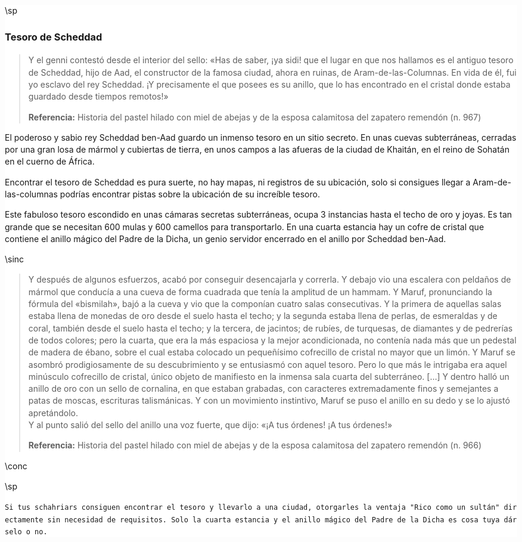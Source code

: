 \sp

### Tesoro de Scheddad

> Y el genni contestó desde el interior del sello: «Has de saber, ¡ya sidi! que el lugar en que nos hallamos es el antiguo tesoro de Scheddad, hijo de Aad, el constructor de la famosa ciudad, ahora en ruinas, de Aram-de-las-Columnas. En vida de él, fui yo esclavo del rey Scheddad. ¡Y precisamente el que posees es su anillo, que lo has encontrado en el cristal donde estaba guardado desde tiempos remotos!»
> 
> **Referencia:** Historia del pastel hilado con miel de abejas y de la esposa calamitosa del zapatero remendón (n. 967)

El poderoso y sabio rey Scheddad ben-Aad guardo un inmenso tesoro en un sitio secreto. En unas cuevas subterráneas, cerradas por una gran losa de mármol y cubiertas de tierra, en unos campos a las afueras de la ciudad de Khaitán, en el reino de Sohatán en el cuerno de África.

Encontrar el tesoro de Scheddad es pura suerte, no hay mapas, ni registros de su ubicación, solo si consigues llegar a Aram-de-las-columnas podrías encontrar pistas sobre la ubicación de su increíble tesoro.

Este fabuloso tesoro escondido en unas cámaras secretas subterráneas, ocupa 3 instancias hasta el techo de oro y joyas. Es tan grande que se necesitan 600 mulas y 600 camellos para transportarlo. En una cuarta estancia hay un cofre de cristal que contiene el anillo mágico del Padre de la Dicha, un genio servidor encerrado en el anillo por Scheddad ben-Aad.

\sinc

> Y después de algunos esfuerzos, acabó por conseguir desencajarla y correrla. Y debajo vio una escalera con peldaños de mármol que conducía a una cueva de forma cuadrada que tenía la amplitud de un hammam. Y Maruf, pronunciando la fórmula del «bismilah», bajó a la cueva y vio que la componían cuatro salas consecutivas. Y la primera de aquellas salas estaba llena de monedas de oro desde el suelo hasta el techo; y la segunda estaba llena de perlas, de esmeraldas y de coral, también desde el suelo hasta el techo; y la tercera, de jacintos; de rubíes, de turquesas, de diamantes y de pedrerías de todos colores; pero la cuarta, que era la más espaciosa y la mejor acondicionada, no contenía nada más que un pedestal de madera de ébano, sobre el cual estaba colocado un pequeñísimo cofrecillo de cristal no mayor que un limón. Y Maruf se asombró prodigiosamente de su descubrimiento y se entusiasmó con aquel tesoro. Pero lo que más le intrigaba era aquel minúsculo cofrecillo de cristal, único objeto de manifiesto en la inmensa sala cuarta del subterráneo. \[…\]
> Y dentro halló un anillo de oro con un sello de cornalina, en que estaban grabadas, con caracteres extremadamente finos y semejantes a patas de moscas, escrituras talismánicas. Y con un movimiento instintivo, Maruf se puso el anillo en su dedo y se lo ajustó apretándolo.  
> Y al punto salió del sello del anillo una voz fuerte, que dijo: «¡A tus órdenes! ¡A tus órdenes!»
> 
> **Referencia:** Historia del pastel hilado con miel de abejas y de la esposa calamitosa del zapatero remendón (n. 966)

\conc

\sp

```
Si tus schahriars consiguen encontrar el tesoro y llevarlo a una ciudad, otorgarles la ventaja "Rico como un sultán" directamente sin necesidad de requisitos. Solo la cuarta estancia y el anillo mágico del Padre de la Dicha es cosa tuya dárselo o no.
```
